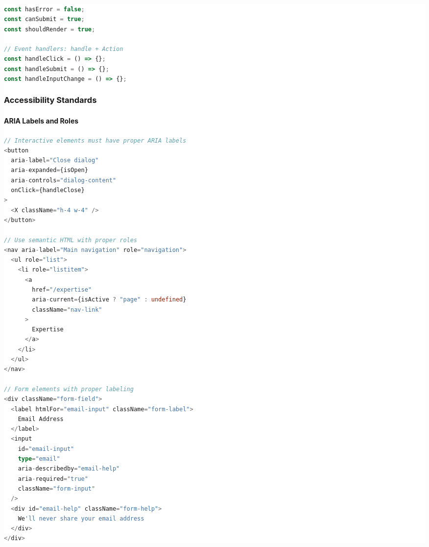 ```typescript
const hasError = false;
const canSubmit = true;
const shouldRender = true;

// Event handlers: handle + Action
const handleClick = () => {};
const handleSubmit = () => {};
const handleInputChange = () => {};
```

### Accessibility Standards

#### ARIA Labels and Roles
```typescript
// Interactive elements must have proper ARIA labels
<button
  aria-label="Close dialog"
  aria-expanded={isOpen}
  aria-controls="dialog-content"
  onClick={handleClose}
>
  <X className="h-4 w-4" />
</button>

// Use semantic HTML with proper roles
<nav aria-label="Main navigation" role="navigation">
  <ul role="list">
    <li role="listitem">
      <a 
        href="/expertise" 
        aria-current={isActive ? "page" : undefined}
        className="nav-link"
      >
        Expertise
      </a>
    </li>
  </ul>
</nav>

// Form elements with proper labeling
<div className="form-field">
  <label htmlFor="email-input" className="form-label">
    Email Address
  </label>
  <input
    id="email-input"
    type="email"
    aria-describedby="email-help"
    aria-required="true"
    className="form-input"
  />
  <div id="email-help" className="form-help">
    We'll never share your email address
  </div>
</div>
```
